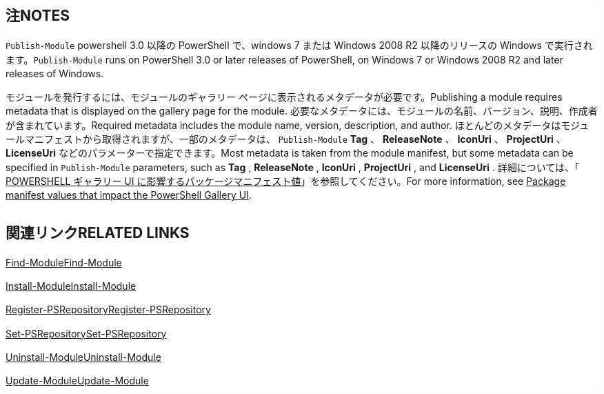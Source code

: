 ## <span data-ttu-id="fd180-183">注</span><span class="sxs-lookup"><span data-stu-id="fd180-183">NOTES</span></span>

<span data-ttu-id="fd180-184">`Publish-Module` powershell 3.0 以降の PowerShell で、windows 7 または Windows 2008 R2 以降のリリースの Windows で実行されます。</span><span class="sxs-lookup"><span data-stu-id="fd180-184">`Publish-Module` runs on PowerShell 3.0 or later releases of PowerShell, on Windows 7 or Windows 2008 R2 and later releases of Windows.</span></span>

<span data-ttu-id="fd180-185">モジュールを発行するには、モジュールのギャラリー ページに表示されるメタデータが必要です。</span><span class="sxs-lookup"><span data-stu-id="fd180-185">Publishing a module requires metadata that is displayed on the gallery page for the module.</span></span> <span data-ttu-id="fd180-186">必要なメタデータには、モジュールの名前、バージョン、説明、作成者が含まれています。</span><span class="sxs-lookup"><span data-stu-id="fd180-186">Required metadata includes the module name, version, description, and author.</span></span> <span data-ttu-id="fd180-187">ほとんどのメタデータはモジュールマニフェストから取得されますが、一部のメタデータは、 `Publish-Module` **Tag** 、 **ReleaseNote** 、 **IconUri** 、 **ProjectUri** 、 **LicenseUri** などのパラメーターで指定できます。</span><span class="sxs-lookup"><span data-stu-id="fd180-187">Most metadata is taken from the module manifest, but some metadata can be specified in `Publish-Module` parameters, such as **Tag** , **ReleaseNote** , **IconUri** , **ProjectUri** , and **LicenseUri** .</span></span> <span data-ttu-id="fd180-188">詳細については、「 [POWERSHELL ギャラリー UI に影響するパッケージマニフェスト値](/powershell/scripting/gallery/concepts/package-manifest-affecting-ui)」を参照してください。</span><span class="sxs-lookup"><span data-stu-id="fd180-188">For more information, see [Package manifest values that impact the PowerShell Gallery UI](/powershell/scripting/gallery/concepts/package-manifest-affecting-ui).</span></span>

## <span data-ttu-id="fd180-189">関連リンク</span><span class="sxs-lookup"><span data-stu-id="fd180-189">RELATED LINKS</span></span>

[<span data-ttu-id="fd180-190">Find-Module</span><span class="sxs-lookup"><span data-stu-id="fd180-190">Find-Module</span></span>](Find-Module.md)

[<span data-ttu-id="fd180-191">Install-Module</span><span class="sxs-lookup"><span data-stu-id="fd180-191">Install-Module</span></span>](Install-Module.md)

[<span data-ttu-id="fd180-192">Register-PSRepository</span><span class="sxs-lookup"><span data-stu-id="fd180-192">Register-PSRepository</span></span>](Register-PSRepository.md)

[<span data-ttu-id="fd180-193">Set-PSRepository</span><span class="sxs-lookup"><span data-stu-id="fd180-193">Set-PSRepository</span></span>](Set-PSRepository.md)

[<span data-ttu-id="fd180-194">Uninstall-Module</span><span class="sxs-lookup"><span data-stu-id="fd180-194">Uninstall-Module</span></span>](Uninstall-Module.md)

[<span data-ttu-id="fd180-195">Update-Module</span><span class="sxs-lookup"><span data-stu-id="fd180-195">Update-Module</span></span>](Update-Module.md)
